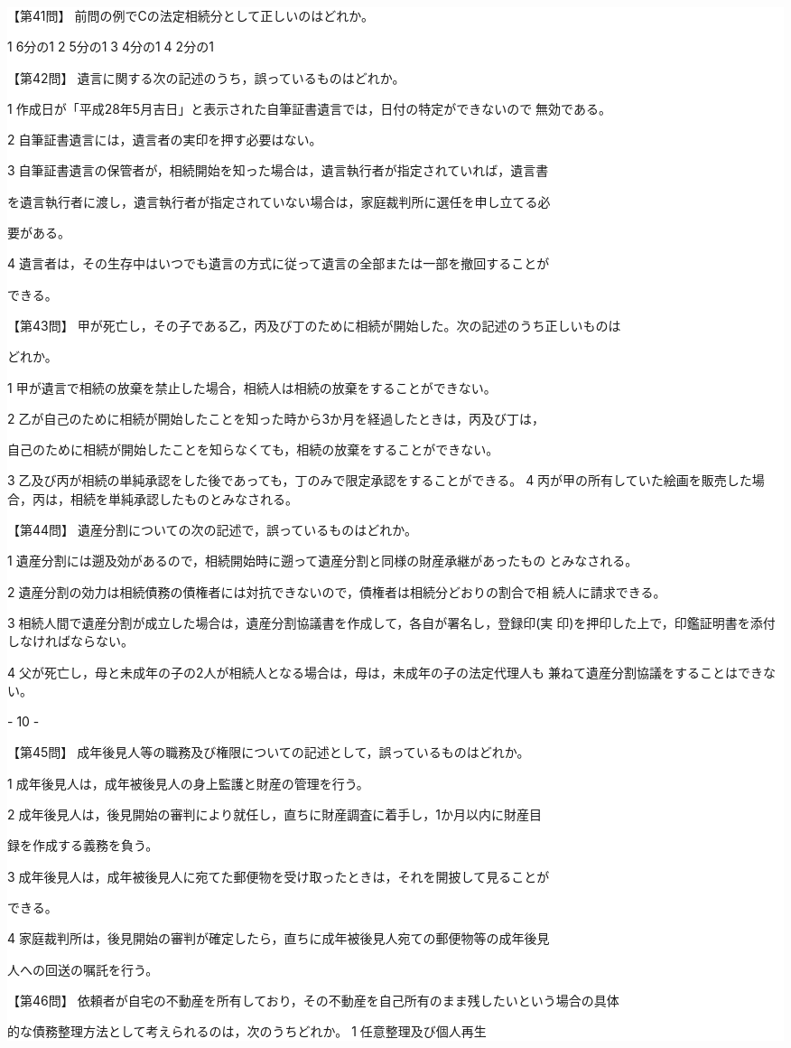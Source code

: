 【第41問】 前問の例でCの法定相続分として正しいのはどれか。

1 6分の1 2 5分の1 3 4分の1 4 2分の1

【第42問】 遺言に関する次の記述のうち，誤っているものはどれか。

1 作成日が「平成28年5月吉日」と表示された自筆証書遺言では，日付の特定ができないので 無効である。

2 自筆証書遺言には，遺言者の実印を押す必要はない。

3 自筆証書遺言の保管者が，相続開始を知った場合は，遺言執行者が指定されていれば，遺言書

を遺言執行者に渡し，遺言執行者が指定されていない場合は，家庭裁判所に選任を申し立てる必

要がある。

4 遺言者は，その生存中はいつでも遺言の方式に従って遺言の全部または一部を撤回することが

できる。

【第43問】 甲が死亡し，その子である乙，丙及び丁のために相続が開始した。次の記述のうち正しいものは

どれか。

1 甲が遺言で相続の放棄を禁止した場合，相続人は相続の放棄をすることができない。

2 乙が自己のために相続が開始したことを知った時から3か月を経過したときは，丙及び丁は，

自己のために相続が開始したことを知らなくても，相続の放棄をすることができない。

3 乙及び丙が相続の単純承認をした後であっても，丁のみで限定承認をすることができる。 4 丙が甲の所有していた絵画を販売した場合，丙は，相続を単純承認したものとみなされる。

【第44問】 遺産分割についての次の記述で，誤っているものはどれか。

1 遺産分割には遡及効があるので，相続開始時に遡って遺産分割と同様の財産承継があったもの とみなされる。

2 遺産分割の効力は相続債務の債権者には対抗できないので，債権者は相続分どおりの割合で相 続人に請求できる。

3 相続人間で遺産分割が成立した場合は，遺産分割協議書を作成して，各自が署名し，登録印(実 印)を押印した上で，印鑑証明書を添付しなければならない。

4 父が死亡し，母と未成年の子の2人が相続人となる場合は，母は，未成年の子の法定代理人も 兼ねて遺産分割協議をすることはできない。

\- 10 -



【第45問】 成年後見人等の職務及び権限についての記述として，誤っているものはどれか。

1 成年後見人は，成年被後見人の身上監護と財産の管理を行う。

2 成年後見人は，後見開始の審判により就任し，直ちに財産調査に着手し，1か月以内に財産目

録を作成する義務を負う。

3 成年後見人は，成年被後見人に宛てた郵便物を受け取ったときは，それを開披して見ることが

できる。

4 家庭裁判所は，後見開始の審判が確定したら，直ちに成年被後見人宛ての郵便物等の成年後見

人への回送の嘱託を行う。

【第46問】 依頼者が自宅の不動産を所有しており，その不動産を自己所有のまま残したいという場合の具体

的な債務整理方法として考えられるのは，次のうちどれか。 1 任意整理及び個人再生
